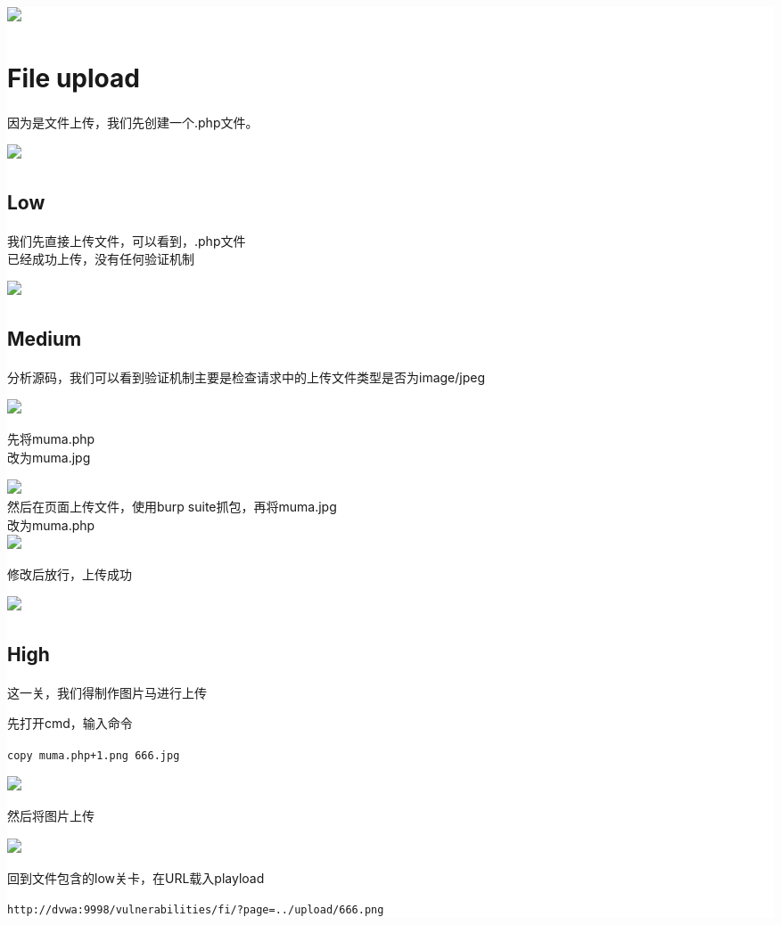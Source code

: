![](https://mmbiz.qpic.cn/mmbiz_png/rY3DHGcSQmR3icQ5LXHOeBdk2Y8pnoSL4v241EicaZq1mq7rDge164dicfzhwyeanWlzkDMB7Oiap8ge2lpj0ehrzg/640?wx_fmt=png&from=appmsg "")  
# File upload  
  
因为是文件上传，我们先创建一个.php文件。  
  
![](https://mmbiz.qpic.cn/mmbiz_png/rY3DHGcSQmR3icQ5LXHOeBdk2Y8pnoSL4ic8RB6Zq7oLWOw7UST4DaEibOoIP7aUw6h6FFKTFoj8OUgTyic57xF7rw/640?wx_fmt=png&from=appmsg "")  
## Low  
  
我们先直接上传文件，可以看到，.php文件  
已经成功上传，没有任何验证机制  
  
![](https://mmbiz.qpic.cn/mmbiz_png/rY3DHGcSQmR3icQ5LXHOeBdk2Y8pnoSL40F3SjWLVrqJyTAn1iaJUS64p5cStNViax4yfCicdWO7VXRfzfJv79dr7g/640?wx_fmt=png&from=appmsg "")  
## Medium  
  
分析源码，我们可以看到验证机制主要是检查请求中的上传文件类型是否为image/jpeg  
  
![](https://mmbiz.qpic.cn/mmbiz_png/rY3DHGcSQmR3icQ5LXHOeBdk2Y8pnoSL4hUaSzb7vlPQNjnrrjxFfnJ5t9XjpDfkgpqhxt5OomHUXs7icxbbD43Q/640?wx_fmt=png&from=appmsg "")  
  
先将muma.php  
改为muma.jpg  
  
![](https://mmbiz.qpic.cn/mmbiz_png/rY3DHGcSQmR3icQ5LXHOeBdk2Y8pnoSL4cll4zicoxOuibdrF7njib7Y2v5icEOjhTLXR43FH2iahzjExdChjORQfeiaQ/640?wx_fmt=png&from=appmsg "")  
然后在页面上传文件，使用burp suite抓包，再将muma.jpg  
改为muma.php  
![](https://mmbiz.qpic.cn/mmbiz_png/rY3DHGcSQmR3icQ5LXHOeBdk2Y8pnoSL4nNzQuahMoib9qsAyRZe3NuMYa6ZdG4AINkf21JXZ9QPEibN7IjymW9qA/640?wx_fmt=png&from=appmsg "")  
  
  
修改后放行，上传成功  
  
![](https://mmbiz.qpic.cn/mmbiz_png/rY3DHGcSQmR3icQ5LXHOeBdk2Y8pnoSL4TQWiamt9DiaF4mDB1JMCHkCExibFbYWW5AqZvkaNibPEfrichNAAVdyiaovg/640?wx_fmt=png&from=appmsg "")  
## High  
  
这一关，我们得制作图片马进行上传  
  
先打开cmd，输入命令  
```
copy muma.php+1.png 666.jpg
```  
  
![](https://mmbiz.qpic.cn/mmbiz_png/rY3DHGcSQmR3icQ5LXHOeBdk2Y8pnoSL4LuLQIPWHs05Xs5cj0D84IggFN3Y3k7TuEntQZlPgOnmLgiaHJt72Oiaw/640?wx_fmt=png&from=appmsg "")  
  
然后将图片上传  
  
![](https://mmbiz.qpic.cn/mmbiz_png/rY3DHGcSQmR3icQ5LXHOeBdk2Y8pnoSL4QWa3EgE7TWLicBib3jOzp725Vicfnz2tbRGXUf70pciaO3OMQ6R5h6icHnw/640?wx_fmt=png&from=appmsg "")  
  
回到文件包含的low关卡，在URL载入playload  
```
http://dvwa:9998/vulnerabilities/fi/?page=../upload/666.png
```  
  